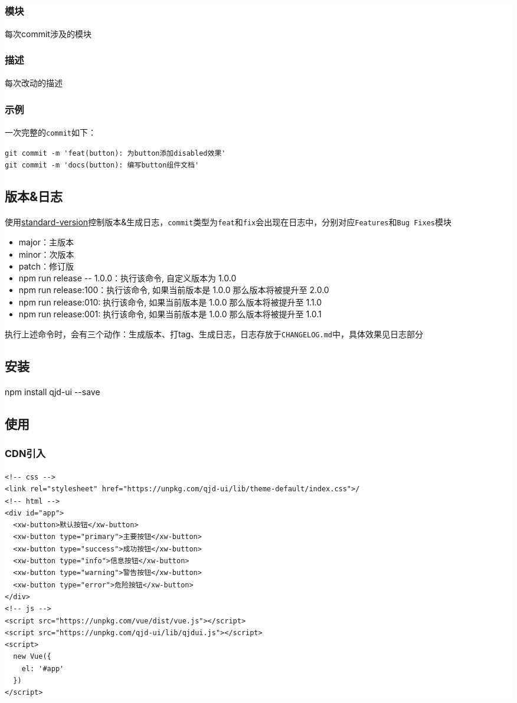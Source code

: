### 模块

每次commit涉及的模块

### 描述

每次改动的描述

### 示例

一次完整的```commit```如下：

```
git commit -m 'feat(button): 为button添加disabled效果'
git commit -m 'docs(button): 编写button组件文档'
```

## 版本&日志

使用[standard-version](https://www.npmjs.com/package/standard-version)控制版本&生成日志，```commit```类型为```feat```和```fix```会出现在日志中，分别对应```Features```和```Bug Fixes```模块

* major：主版本
* minor：次版本
* patch：修订版
* npm run release -- 1.0.0：执行该命令, 自定义版本为 1.0.0
* npm run release:100：执行该命令, 如果当前版本是 1.0.0 那么版本将被提升至 2.0.0
* npm run release:010: 执行该命令, 如果当前版本是 1.0.0 那么版本将被提升至 1.1.0
* npm run release:001: 执行该命令, 如果当前版本是 1.0.0 那么版本将被提升至 1.0.1

执行上述命令时，会有三个动作：生成版本、打tag、生成日志，日志存放于```CHANGELOG.md```中，具体效果见日志部分

## 安装

  npm install qjd-ui --save

## 使用

### CDN引入

```
<!-- css -->
<link rel="stylesheet" href="https://unpkg.com/qjd-ui/lib/theme-default/index.css">/
<!-- html -->
<div id="app">
  <xw-button>默认按钮</xw-button>
  <xw-button type="primary">主要按钮</xw-button>
  <xw-button type="success">成功按钮</xw-button>
  <xw-button type="info">信息按钮</xw-button>
  <xw-button type="warning">警告按钮</xw-button>
  <xw-button type="error">危险按钮</xw-button>
</div>
<!-- js -->
<script src="https://unpkg.com/vue/dist/vue.js"></script>
<script src="https://unpkg.com/qjd-ui/lib/qjdui.js"></script>
<script>
  new Vue({
    el: '#app'
  })
</script>
```
